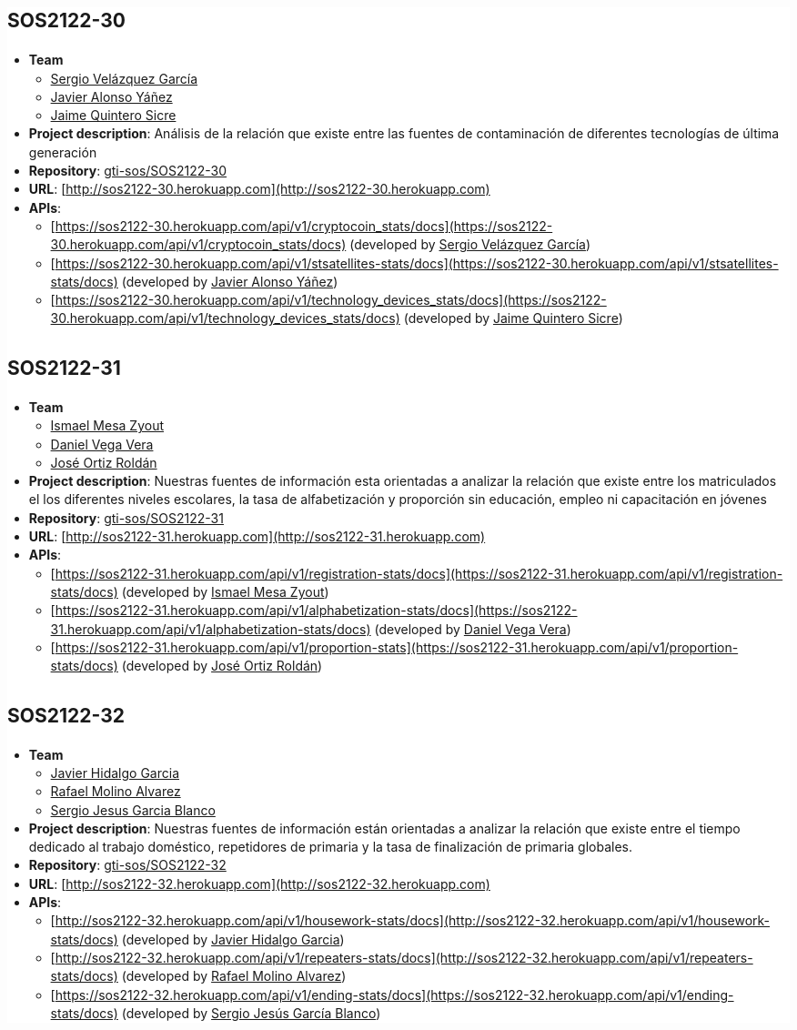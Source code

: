 


## SOS2122-30

- **Team**
  - [Sergio Velázquez García](https://github.com/Servelgar)
  - [Javier	Alonso	Yáñez](https://github.com/alonyanez)
  - [Jaime	Quintero	Sicre](https://github.com/Jaiquisic23)
- **Project description**: Análisis de la relación que existe entre las fuentes de contaminación de diferentes tecnologías de última generación
- **Repository**: [gti-sos/SOS2122-30](https://github.com/gti-sos/SOS2122-30)
- **URL**: [http://sos2122-30.herokuapp.com](http://sos2122-30.herokuapp.com)
-  **APIs**:
    - [https://sos2122-30.herokuapp.com/api/v1/cryptocoin_stats/docs](https://sos2122-30.herokuapp.com/api/v1/cryptocoin_stats/docs) (developed by [Sergio Velázquez García](https://github.com/Servelgar))
    - [https://sos2122-30.herokuapp.com/api/v1/stsatellites-stats/docs](https://sos2122-30.herokuapp.com/api/v1/stsatellites-stats/docs) (developed by [Javier	Alonso	Yáñez](https://github.com/alonyanez))
    - [https://sos2122-30.herokuapp.com/api/v1/technology_devices_stats/docs](https://sos2122-30.herokuapp.com/api/v1/technology_devices_stats/docs) (developed by [Jaime	Quintero	Sicre](https://github.com/Jaiquisic23))


## SOS2122-31

- **Team**
  - [Ismael Mesa Zyout](https://github.com/IsmaelMesaZyout)
  - [Daniel Vega Vera](https://github.com/daniveg20)
  - [José Ortiz Roldán](https://github.com/madgIitch)
- **Project description**: Nuestras fuentes de información esta orientadas a analizar la relación que existe entre los matriculados el los diferentes niveles escolares, la tasa de alfabetización y proporción sin    educación, empleo ni capacitación en jóvenes
- **Repository**: [gti-sos/SOS2122-31](https://github.com/gti-sos/SOS2122-31)
- **URL**: [http://sos2122-31.herokuapp.com](http://sos2122-31.herokuapp.com)
-  **APIs**:
    - [https://sos2122-31.herokuapp.com/api/v1/registration-stats/docs](https://sos2122-31.herokuapp.com/api/v1/registration-stats/docs) (developed by [Ismael Mesa Zyout](https://github.com/IsmaelMesaZyout))
    - [https://sos2122-31.herokuapp.com/api/v1/alphabetization-stats/docs](https://sos2122-31.herokuapp.com/api/v1/alphabetization-stats/docs) (developed by [Daniel Vega Vera](https://github.com/daniveg20))
    - [https://sos2122-31.herokuapp.com/api/v1/proportion-stats](https://sos2122-31.herokuapp.com/api/v1/proportion-stats/docs) (developed by [José Ortiz Roldán](https://github.com/madgIitch))

## SOS2122-32

- **Team**
  - [Javier Hidalgo Garcia](https://github.com/javighidalgo01)
  - [Rafael Molino Alvarez](https://github.com/rafamolino)
  - [Sergio Jesus Garcia Blanco](https://github.com/404)
- **Project description**: Nuestras fuentes de información están orientadas a analizar la relación que existe entre el tiempo dedicado al trabajo doméstico, repetidores de primaria y la tasa de finalización de primaria globales.
- **Repository**: [gti-sos/SOS2122-32](https://github.com/gti-sos/SOS2122-32)
- **URL**: [http://sos2122-32.herokuapp.com](http://sos2122-32.herokuapp.com)
-  **APIs**:
    - [http://sos2122-32.herokuapp.com/api/v1/housework-stats/docs](http://sos2122-32.herokuapp.com/api/v1/housework-stats/docs) (developed by [Javier Hidalgo Garcia](https://github.com/javighidalgo01))
    - [http://sos2122-32.herokuapp.com/api/v1/repeaters-stats/docs](http://sos2122-32.herokuapp.com/api/v1/repeaters-stats/docs) (developed by [Rafael Molino Alvarez](https://github.com/404))
    - [https://sos2122-32.herokuapp.com/api/v1/ending-stats/docs](https://sos2122-32.herokuapp.com/api/v1/ending-stats/docs) (developed by [Sergio Jesús García Blanco](https://github.com/sergarbla))



